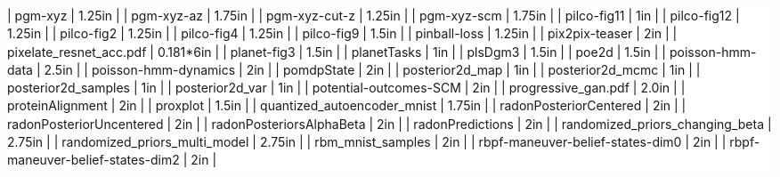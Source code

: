 | pgm-xyz                                                 | 1.25in        |
| pgm-xyz-az                                              | 1.75in        |
| pgm-xyz-cut-z                                           | 1.25in        |
| pgm-xyz-scm                                             | 1.75in        |
| pilco-fig11                                             | 1in           |
| pilco-fig12                                             | 1.25in        |
| pilco-fig2                                              | 1.25in        |
| pilco-fig4                                              | 1.25in        |
| pilco-fig9                                              | 1.5in         |
| pinball-loss                                            | 1.25in        |
| pix2pix-teaser                                          | 2in           |
| pixelate_resnet_acc.pdf                                 | 0.181*6in     |
| planet-fig3                                             | 1.5in         |
| planetTasks                                             | 1in           |
| plsDgm3                                                 | 1.5in         |
| poe2d                                                   | 1.5in         |
| poisson-hmm-data                                        | 2.5in         |
| poisson-hmm-dynamics                                    | 2in           |
| pomdpState                                              | 2in           |
| posterior2d_map                                         | 1in           |
| posterior2d_mcmc                                        | 1in           |
| posterior2d_samples                                     | 1in           |
| posterior2d_var                                         | 1in           |
| potential-outcomes-SCM                                  | 2in           |
| progressive_gan.pdf                                     | 2.0in         |
| proteinAlignment                                        | 2in           |
| proxplot                                                | 1.5in         |
| quantized_autoencoder_mnist                             | 1.75in        |
| radonPosteriorCentered                                  | 2in           |
| radonPosteriorUncentered                                | 2in           |
| radonPosteriorsAlphaBeta                                | 2in           |
| radonPredictions                                        | 2in           |
| randomized_priors_changing_beta                         | 2.75in        |
| randomized_priors_multi_model                           | 2.75in        |
| rbm_mnist_samples                                       | 2in           |
| rbpf-maneuver-belief-states-dim0                        | 2in           |
| rbpf-maneuver-belief-states-dim2                        | 2in           |